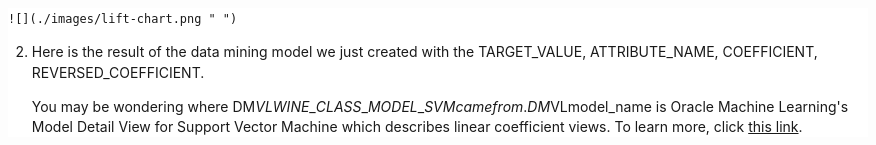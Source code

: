     ![](./images/lift-chart.png " ")

2. Here is the result of the data mining model we just created with the TARGET\_VALUE, ATTRIBUTE\_NAME, COEFFICIENT, REVERSED\_COEFFICIENT.  

    You may be wondering where DM$VLWINE\_CLASS\_MODEL\_SVM came from. DM$VLmodel\_name is Oracle Machine Learning's Model Detail View for Support Vector Machine which describes linear coefficient views. To learn more, click [this link](https://docs.oracle.com/en/database/oracle/machine-learning/oml4sql/21/dmprg/model-detail-views.html#GUID-E40F3A3A-0158-45B4-8FD9-ADF6CA3FB9A6).

